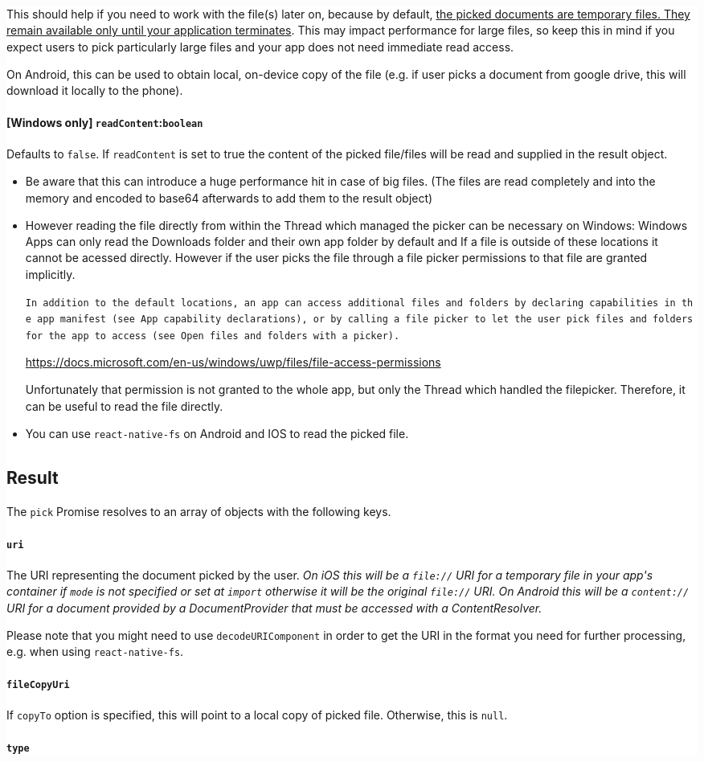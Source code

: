 This should help if you need to work with the file(s) later on, because by default, [the picked documents are temporary files. They remain available only until your application terminates](https://developer.apple.com/documentation/uikit/uidocumentpickerdelegate/2902364-documentpicker). This may impact performance for large files, so keep this in mind if you expect users to pick particularly large files and your app does not need immediate read access.

On Android, this can be used to obtain local, on-device copy of the file (e.g. if user picks a document from google drive, this will download it locally to the phone).

#### [Windows only] `readContent`:`boolean`

Defaults to `false`. If `readContent` is set to true the content of the picked file/files will be read and supplied in the result object.

- Be aware that this can introduce a huge performance hit in case of big files. (The files are read completely and into the memory and encoded to base64 afterwards to add them to the result object)
- However reading the file directly from within the Thread which managed the picker can be necessary on Windows: Windows Apps can only read the Downloads folder and their own app folder by default and If a file is outside of these locations it cannot be acessed directly. However if the user picks the file through a file picker permissions to that file are granted implicitly.

  ```
  In addition to the default locations, an app can access additional files and folders by declaring capabilities in the app manifest (see App capability declarations), or by calling a file picker to let the user pick files and folders for the app to access (see Open files and folders with a picker).
  ```

  https://docs.microsoft.com/en-us/windows/uwp/files/file-access-permissions

  Unfortunately that permission is not granted to the whole app, but only the Thread which handled the filepicker. Therefore, it can be useful to read the file directly.

- You can use `react-native-fs` on Android and IOS to read the picked file.

## Result

The `pick` Promise resolves to an array of objects with the following keys.

#### `uri`

The URI representing the document picked by the user. _On iOS this will be a `file://` URI for a temporary file in your app's container if `mode` is not specified or set at `import` otherwise it will be the original `file://` URI. On Android this will be a `content://` URI for a document provided by a DocumentProvider that must be accessed with a ContentResolver._

Please note that you might need to use `decodeURIComponent` in order to get the URI in the format you need for further processing, e.g. when using `react-native-fs`.

#### `fileCopyUri`

If `copyTo` option is specified, this will point to a local copy of picked file. Otherwise, this is `null`.

#### `type`
